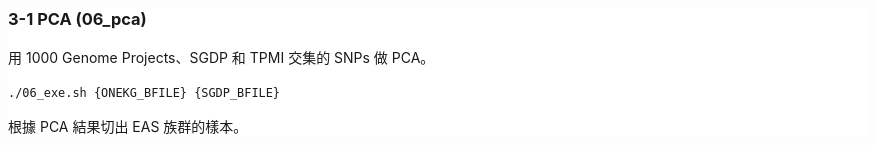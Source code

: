 ### 3-1 PCA (06_pca)
用 1000 Genome Projects、SGDP 和 TPMI 交集的 SNPs 做 PCA。
```
./06_exe.sh {ONEKG_BFILE} {SGDP_BFILE}
```
根據 PCA 結果切出 EAS 族群的樣本。
